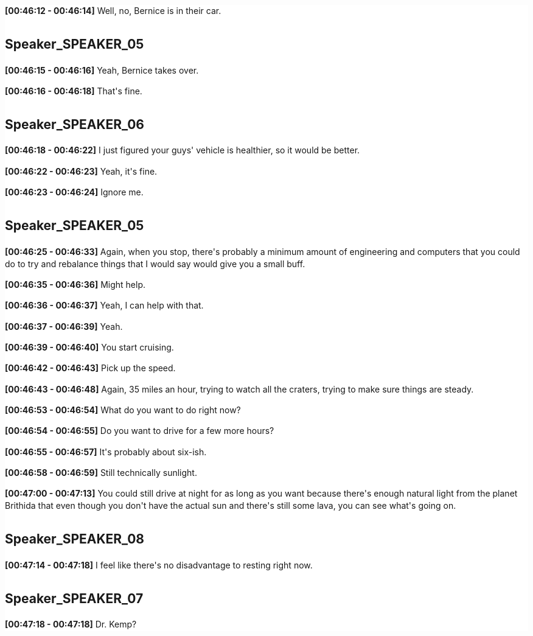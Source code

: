 **[00:46:12 - 00:46:14]** Well, no, Bernice is in their car.


## Speaker_SPEAKER_05

**[00:46:15 - 00:46:16]** Yeah, Bernice takes over.

**[00:46:16 - 00:46:18]** That's fine.


## Speaker_SPEAKER_06

**[00:46:18 - 00:46:22]** I just figured your guys' vehicle is healthier, so it would be better.

**[00:46:22 - 00:46:23]** Yeah, it's fine.

**[00:46:23 - 00:46:24]** Ignore me.


## Speaker_SPEAKER_05

**[00:46:25 - 00:46:33]** Again, when you stop, there's probably a minimum amount of engineering and computers that you could do to try and rebalance things that I would say would give you a small buff.

**[00:46:35 - 00:46:36]** Might help.

**[00:46:36 - 00:46:37]** Yeah, I can help with that.

**[00:46:37 - 00:46:39]** Yeah.

**[00:46:39 - 00:46:40]** You start cruising.

**[00:46:42 - 00:46:43]** Pick up the speed.

**[00:46:43 - 00:46:48]** Again, 35 miles an hour, trying to watch all the craters, trying to make sure things are steady.

**[00:46:53 - 00:46:54]** What do you want to do right now?

**[00:46:54 - 00:46:55]** Do you want to drive for a few more hours?

**[00:46:55 - 00:46:57]** It's probably about six-ish.

**[00:46:58 - 00:46:59]** Still technically sunlight.

**[00:47:00 - 00:47:13]** You could still drive at night for as long as you want because there's enough natural light from the planet Brithida that even though you don't have the actual sun and there's still some lava, you can see what's going on.


## Speaker_SPEAKER_08

**[00:47:14 - 00:47:18]** I feel like there's no disadvantage to resting right now.


## Speaker_SPEAKER_07

**[00:47:18 - 00:47:18]** Dr. Kemp?
